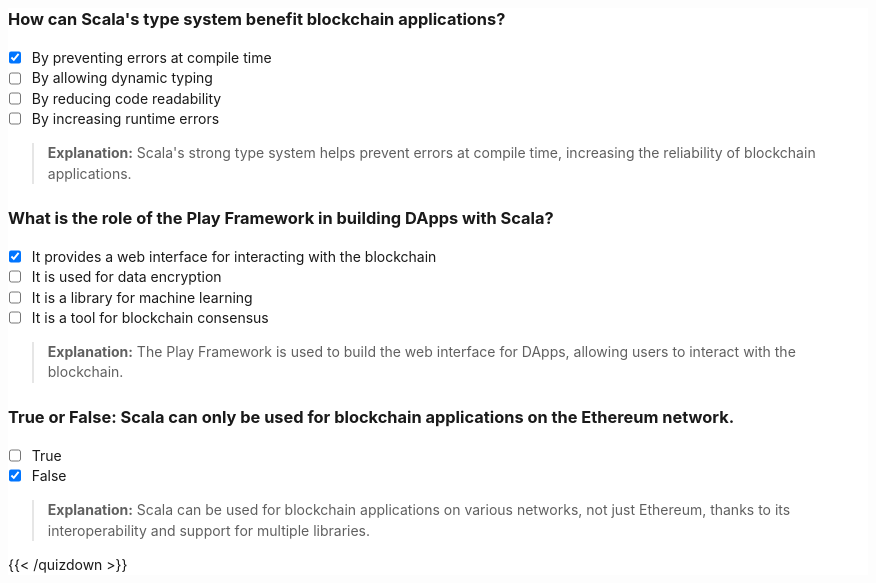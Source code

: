 ### How can Scala's type system benefit blockchain applications?

- [x] By preventing errors at compile time
- [ ] By allowing dynamic typing
- [ ] By reducing code readability
- [ ] By increasing runtime errors

> **Explanation:** Scala's strong type system helps prevent errors at compile time, increasing the reliability of blockchain applications.

### What is the role of the Play Framework in building DApps with Scala?

- [x] It provides a web interface for interacting with the blockchain
- [ ] It is used for data encryption
- [ ] It is a library for machine learning
- [ ] It is a tool for blockchain consensus

> **Explanation:** The Play Framework is used to build the web interface for DApps, allowing users to interact with the blockchain.

### True or False: Scala can only be used for blockchain applications on the Ethereum network.

- [ ] True
- [x] False

> **Explanation:** Scala can be used for blockchain applications on various networks, not just Ethereum, thanks to its interoperability and support for multiple libraries.

{{< /quizdown >}}
